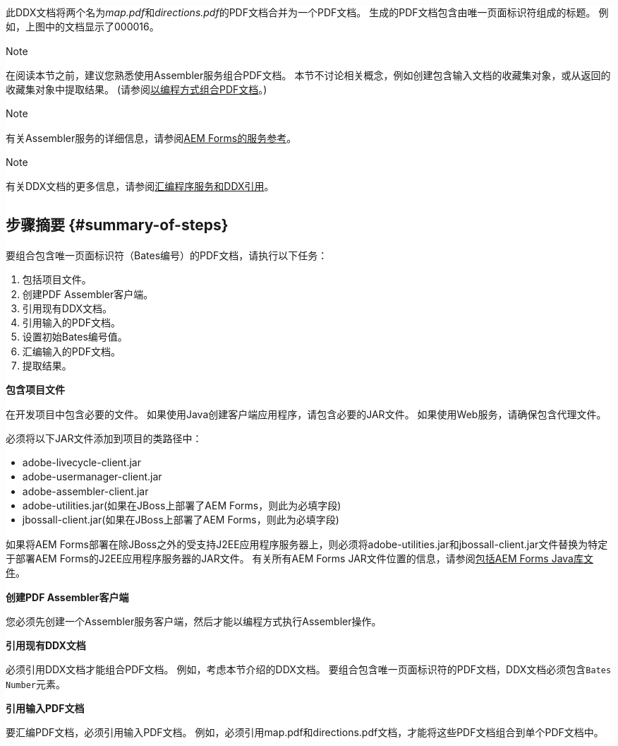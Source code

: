 ```xml
```

此DDX文档将两个名为&#x200B;*map.pdf*&#x200B;和&#x200B;*directions.pdf*&#x200B;的PDF文档合并为一个PDF文档。 生成的PDF文档包含由唯一页面标识符组成的标题。 例如，上图中的文档显示了000016。

>[!NOTE]
>
>在阅读本节之前，建议您熟悉使用Assembler服务组合PDF文档。 本节不讨论相关概念，例如创建包含输入文档的收藏集对象，或从返回的收藏集对象中提取结果。 (请参阅[以编程方式组合PDF文档](/help/forms/developing/programmatically-assembling-pdf-documents.md)。)

>[!NOTE]
>
>有关Assembler服务的详细信息，请参阅[AEM Forms的服务参考](https://www.adobe.com/go/learn_aemforms_services_63)。

>[!NOTE]
>
>有关DDX文档的更多信息，请参阅[汇编程序服务和DDX引用](https://www.adobe.com/go/learn_aemforms_ddx_63)。

## 步骤摘要 {#summary-of-steps}

要组合包含唯一页面标识符（Bates编号）的PDF文档，请执行以下任务：

1. 包括项目文件。
1. 创建PDF Assembler客户端。
1. 引用现有DDX文档。
1. 引用输入的PDF文档。
1. 设置初始Bates编号值。
1. 汇编输入的PDF文档。
1. 提取结果。

**包含项目文件**

在开发项目中包含必要的文件。 如果使用Java创建客户端应用程序，请包含必要的JAR文件。 如果使用Web服务，请确保包含代理文件。

必须将以下JAR文件添加到项目的类路径中：

* adobe-livecycle-client.jar
* adobe-usermanager-client.jar
* adobe-assembler-client.jar
* adobe-utilities.jar(如果在JBoss上部署了AEM Forms，则此为必填字段)
* jbossall-client.jar(如果在JBoss上部署了AEM Forms，则此为必填字段)

如果将AEM Forms部署在除JBoss之外的受支持J2EE应用程序服务器上，则必须将adobe-utilities.jar和jbossall-client.jar文件替换为特定于部署AEM Forms的J2EE应用程序服务器的JAR文件。 有关所有AEM Forms JAR文件位置的信息，请参阅[包括AEM Forms Java库文件](/help/forms/developing/invoking-aem-forms-using-java.md#including-aem-forms-java-library-files)。

**创建PDF Assembler客户端**

您必须先创建一个Assembler服务客户端，然后才能以编程方式执行Assembler操作。

**引用现有DDX文档**

必须引用DDX文档才能组合PDF文档。 例如，考虑本节介绍的DDX文档。 要组合包含唯一页面标识符的PDF文档，DDX文档必须包含`BatesNumber`元素。

**引用输入PDF文档**

要汇编PDF文档，必须引用输入PDF文档。 例如，必须引用map.pdf和directions.pdf文档，才能将这些PDF文档组合到单个PDF文档中。
